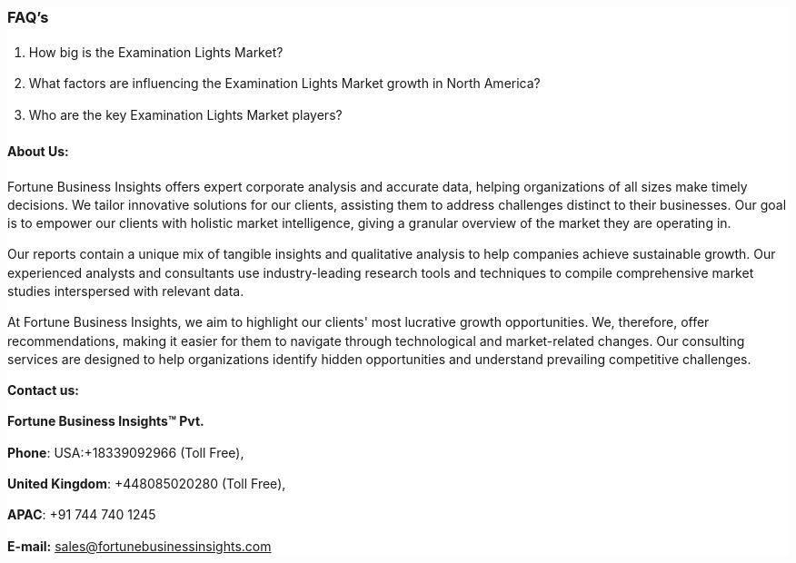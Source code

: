 ### **FAQ’s**

1. How big is the Examination Lights Market?
    
2. What factors are influencing the Examination Lights Market growth in North America?
    
3. Who are the key Examination Lights Market players?
    

#### **About Us:**

Fortune Business Insights offers expert corporate analysis and accurate data, helping organizations of all sizes make timely decisions. We tailor innovative solutions for our clients, assisting them to address challenges distinct to their businesses. Our goal is to empower our clients with holistic market intelligence, giving a granular overview of the market they are operating in.

Our reports contain a unique mix of tangible insights and qualitative analysis to help companies achieve sustainable growth. Our experienced analysts and consultants use industry-leading research tools and techniques to compile comprehensive market studies interspersed with relevant data.

At Fortune Business Insights, we aim to highlight our clients' most lucrative growth opportunities. We, therefore, offer recommendations, making it easier for them to navigate through technological and market-related changes. Our consulting services are designed to help organizations identify hidden opportunities and understand prevailing competitive challenges.

**Contact us:**

**Fortune Business Insights™ Pvt.**

**Phone**: USA:+18339092966 (Toll Free),

**United Kingdom**: +448085020280 (Toll Free),

**APAC**: +91 744 740 1245

**E-mail:** [sales@fortunebusinessinsights.com](mailto:sales@fortunebusinessinsights.com)